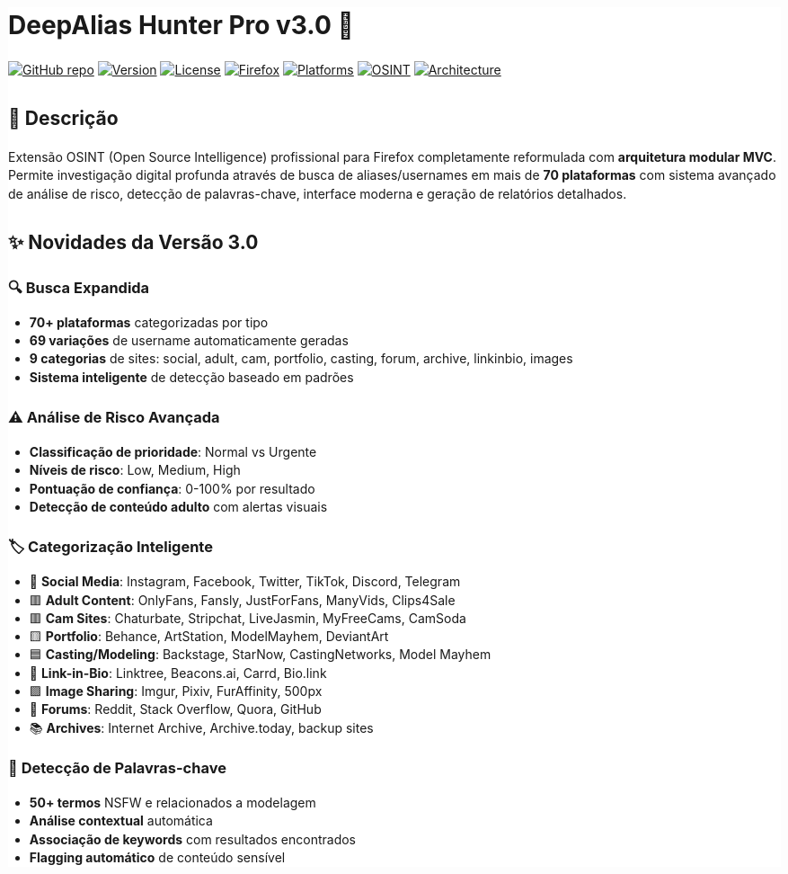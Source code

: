 # DeepAlias Hunter Pro v3.0 🚀

[![GitHub repo](https://img.shields.io/badge/GitHub-drrdanilosa%2Fextensions-blue)](https://github.com/drrdanilosa/extensions)
[![Version](https://img.shields.io/badge/version-3.0.0-brightgreen)](https://github.com/drrdanilosa/extensions/releases)
[![License](https://img.shields.io/badge/license-MIT-yellow)](LICENSE)
[![Firefox](https://img.shields.io/badge/Firefox-Compatible-orange)](https://www.mozilla.org/firefox/)
[![Platforms](https://img.shields.io/badge/platforms-70+-red)](.)
[![OSINT](https://img.shields.io/badge/OSINT-Professional-purple)](.)
[![Architecture](https://img.shields.io/badge/architecture-modular-green)](.)

## 🎯 Descrição

Extensão OSINT (Open Source Intelligence) profissional para Firefox completamente reformulada com **arquitetura modular MVC**. Permite investigação digital profunda através de busca de aliases/usernames em mais de **70 plataformas** com sistema avançado de análise de risco, detecção de palavras-chave, interface moderna e geração de relatórios detalhados.

## ✨ Novidades da Versão 3.0

### 🔍 **Busca Expandida**
- **70+ plataformas** categorizadas por tipo
- **69 variações** de username automaticamente geradas
- **9 categorias** de sites: social, adult, cam, portfolio, casting, forum, archive, linkinbio, images
- **Sistema inteligente** de detecção baseado em padrões

### ⚠️ **Análise de Risco Avançada**
- **Classificação de prioridade**: Normal vs Urgente
- **Níveis de risco**: Low, Medium, High
- **Pontuação de confiança**: 0-100% por resultado
- **Detecção de conteúdo adulto** com alertas visuais

### 🏷️ **Categorização Inteligente**
- 🔷 **Social Media**: Instagram, Facebook, Twitter, TikTok, Discord, Telegram
- 🟥 **Adult Content**: OnlyFans, Fansly, JustForFans, ManyVids, Clips4Sale
- 🟥 **Cam Sites**: Chaturbate, Stripchat, LiveJasmin, MyFreeCams, CamSoda
- 🟨 **Portfolio**: Behance, ArtStation, ModelMayhem, DeviantArt
- 🟦 **Casting/Modeling**: Backstage, StarNow, CastingNetworks, Model Mayhem
- 🔗 **Link-in-Bio**: Linktree, Beacons.ai, Carrd, Bio.link
- 🟪 **Image Sharing**: Imgur, Pixiv, FurAffinity, 500px
- 💬 **Forums**: Reddit, Stack Overflow, Quora, GitHub
- 📚 **Archives**: Internet Archive, Archive.today, backup sites

### 🎯 **Detecção de Palavras-chave**
- **50+ termos** NSFW e relacionados a modelagem
- **Análise contextual** automática
- **Associação de keywords** com resultados encontrados
- **Flagging automático** de conteúdo sensível
